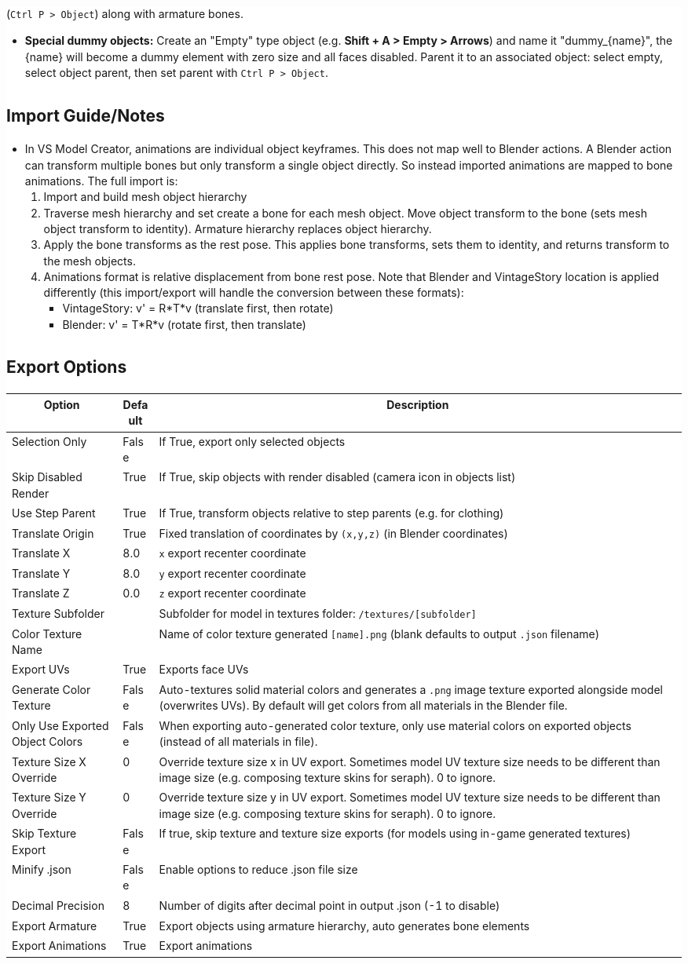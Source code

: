   (`Ctrl P > Object`) along with armature bones. 
- **Special dummy objects:** Create an "Empty" type object (e.g.
  **Shift + A > Empty > Arrows**) and name it "dummy_{name}", the {name}
  will become a dummy element with zero size and all faces disabled. Parent
  it to an associated object: select empty, select object parent, then set
  parent with `Ctrl P > Object`.


Import Guide/Notes
---------------------------------------
- In VS Model Creator, animations are individual object keyframes. This
  does not map well to Blender actions. A Blender action can transform
  multiple bones but only transform a single object directly.
  So instead imported animations are mapped to bone animations.
  The full import is:
    1. Import and build mesh object hierarchy
    2. Traverse mesh hierarchy and set create a bone for each mesh object.
       Move object transform to the bone (sets mesh object transform to
       identity). Armature hierarchy replaces object hierarchy.
    3. Apply the bone transforms as the rest pose. This applies bone
       transforms, sets them to identity, and returns transform to the
       mesh objects.
    4. Animations format is relative displacement from bone rest pose.
       Note that Blender and VintageStory location is applied differently
       (this import/export will handle the conversion between these formats):
        - VintageStory: v' = R\*T\*v (translate first, then rotate)
        - Blender: v' = T\*R\*v (rotate first, then translate)


Export Options
---------------------------------------
|  Option  |  Default   | Description  |
|----------|------------|------------- |
| Selection Only | False | If True, export only selected objects |
| Skip Disabled Render | True | If True, skip objects with render disabled (camera icon in objects list) |
| Use Step Parent | True | If True, transform objects relative to step parents (e.g. for clothing) |
| Translate Origin | True | Fixed translation of coordinates by `(x,y,z)` (in Blender coordinates) |
| Translate X | 8.0 | `x` export recenter coordinate |
| Translate Y | 8.0 | `y` export recenter coordinate |
| Translate Z | 0.0 | `z` export recenter coordinate |
| Texture Subfolder  |  | Subfolder for model in textures folder: `/textures/[subfolder]` |
| Color Texture Name |  | Name of color texture generated `[name].png` (blank defaults to output `.json` filename) |
| Export UVs | True | Exports face UVs |
| Generate Color Texture | False | Auto-textures solid material colors and generates a `.png` image texture exported alongside model (overwrites UVs). By default will get colors from all materials in the Blender file. |
| Only Use Exported Object Colors | False | When exporting auto-generated color texture, only use material colors on exported objects (instead of all materials in file). |
| Texture Size X Override | 0 | Override texture size x in UV export. Sometimes model UV texture size needs to be different than image size (e.g. composing texture skins for seraph). 0 to ignore.
| Texture Size Y Override | 0 | Override texture size y in UV export. Sometimes model UV texture size needs to be different than image size (e.g. composing texture skins for seraph). 0 to ignore.
| Skip Texture Export | False | If true, skip texture and texture size exports (for models using in-game generated textures) |
| Minify .json | False | Enable options to reduce .json file size |
| Decimal Precision | 8 | Number of digits after decimal point in output .json (-1 to disable) |
| Export Armature | True | Export objects using armature hierarchy, auto generates bone elements |
| Export Animations | True | Export animations |